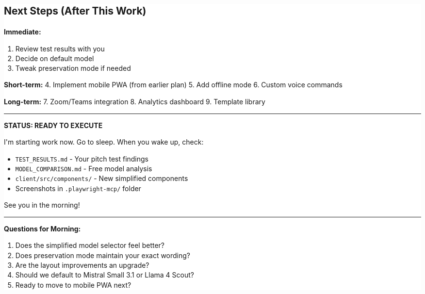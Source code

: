 ## Next Steps (After This Work)

**Immediate:**
1. Review test results with you
2. Decide on default model
3. Tweak preservation mode if needed

**Short-term:**
4. Implement mobile PWA (from earlier plan)
5. Add offline mode
6. Custom voice commands

**Long-term:**
7. Zoom/Teams integration
8. Analytics dashboard
9. Template library

---

**STATUS: READY TO EXECUTE**

I'm starting work now. Go to sleep. When you wake up, check:
- `TEST_RESULTS.md` - Your pitch test findings
- `MODEL_COMPARISON.md` - Free model analysis
- `client/src/components/` - New simplified components
- Screenshots in `.playwright-mcp/` folder

See you in the morning!

---

**Questions for Morning:**
1. Does the simplified model selector feel better?
2. Does preservation mode maintain your exact wording?
3. Are the layout improvements an upgrade?
4. Should we default to Mistral Small 3.1 or Llama 4 Scout?
5. Ready to move to mobile PWA next?
